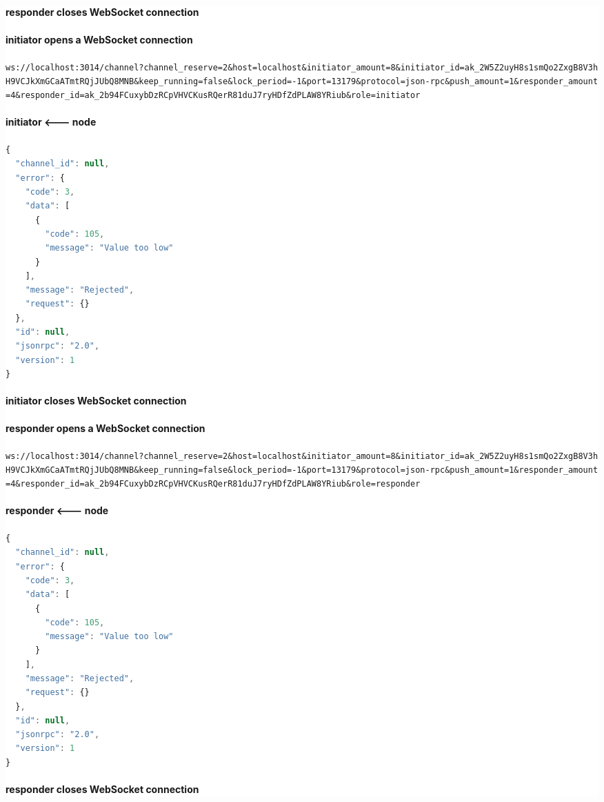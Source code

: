 #### responder closes WebSocket connection

#### initiator opens a WebSocket connection
```
ws://localhost:3014/channel?channel_reserve=2&host=localhost&initiator_amount=8&initiator_id=ak_2W5Z2uyH8s1smQo2ZxgB8V3hH9VCJkXmGCaATmtRQjJUbQ8MNB&keep_running=false&lock_period=-1&port=13179&protocol=json-rpc&push_amount=1&responder_amount=4&responder_id=ak_2b94FCuxybDzRCpVHVCKusRQerR81duJ7ryHDfZdPLAW8YRiub&role=initiator
```

#### initiator <--- node
```javascript
{
  "channel_id": null,
  "error": {
    "code": 3,
    "data": [
      {
        "code": 105,
        "message": "Value too low"
      }
    ],
    "message": "Rejected",
    "request": {}
  },
  "id": null,
  "jsonrpc": "2.0",
  "version": 1
}
```

#### initiator closes WebSocket connection

#### responder opens a WebSocket connection
```
ws://localhost:3014/channel?channel_reserve=2&host=localhost&initiator_amount=8&initiator_id=ak_2W5Z2uyH8s1smQo2ZxgB8V3hH9VCJkXmGCaATmtRQjJUbQ8MNB&keep_running=false&lock_period=-1&port=13179&protocol=json-rpc&push_amount=1&responder_amount=4&responder_id=ak_2b94FCuxybDzRCpVHVCKusRQerR81duJ7ryHDfZdPLAW8YRiub&role=responder
```

#### responder <--- node
```javascript
{
  "channel_id": null,
  "error": {
    "code": 3,
    "data": [
      {
        "code": 105,
        "message": "Value too low"
      }
    ],
    "message": "Rejected",
    "request": {}
  },
  "id": null,
  "jsonrpc": "2.0",
  "version": 1
}
```

#### responder closes WebSocket connection
